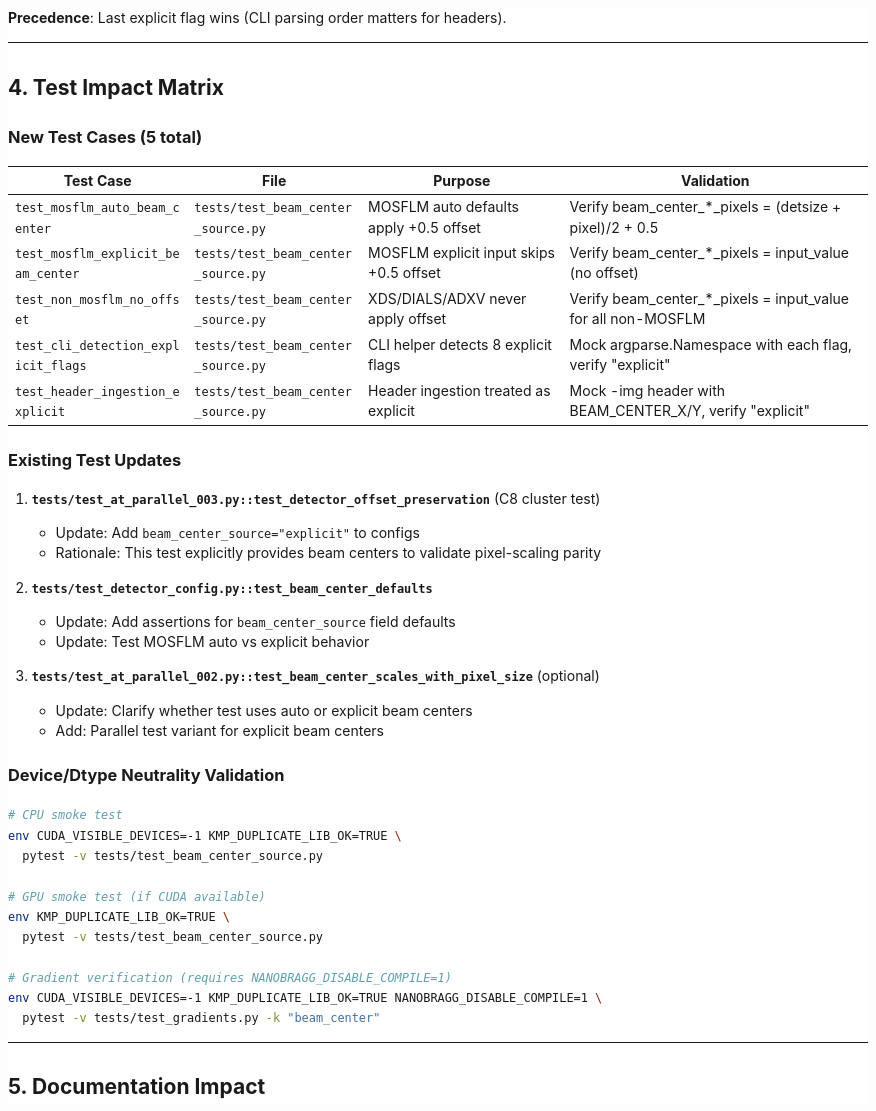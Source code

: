 **Precedence**: Last explicit flag wins (CLI parsing order matters for headers).

---

## 4. Test Impact Matrix

### New Test Cases (5 total)

| Test Case | File | Purpose | Validation |
|-----------|------|---------|------------|
| `test_mosflm_auto_beam_center` | `tests/test_beam_center_source.py` | MOSFLM auto defaults apply +0.5 offset | Verify beam_center_*_pixels = (detsize + pixel)/2 + 0.5 |
| `test_mosflm_explicit_beam_center` | `tests/test_beam_center_source.py` | MOSFLM explicit input skips +0.5 offset | Verify beam_center_*_pixels = input_value (no offset) |
| `test_non_mosflm_no_offset` | `tests/test_beam_center_source.py` | XDS/DIALS/ADXV never apply offset | Verify beam_center_*_pixels = input_value for all non-MOSFLM |
| `test_cli_detection_explicit_flags` | `tests/test_beam_center_source.py` | CLI helper detects 8 explicit flags | Mock argparse.Namespace with each flag, verify "explicit" |
| `test_header_ingestion_explicit` | `tests/test_beam_center_source.py` | Header ingestion treated as explicit | Mock -img header with BEAM_CENTER_X/Y, verify "explicit" |

### Existing Test Updates

1. **`tests/test_at_parallel_003.py::test_detector_offset_preservation`** (C8 cluster test)
   - Update: Add `beam_center_source="explicit"` to configs
   - Rationale: This test explicitly provides beam centers to validate pixel-scaling parity

2. **`tests/test_detector_config.py::test_beam_center_defaults`**
   - Update: Add assertions for `beam_center_source` field defaults
   - Update: Test MOSFLM auto vs explicit behavior

3. **`tests/test_at_parallel_002.py::test_beam_center_scales_with_pixel_size`** (optional)
   - Update: Clarify whether test uses auto or explicit beam centers
   - Add: Parallel test variant for explicit beam centers

### Device/Dtype Neutrality Validation

```bash
# CPU smoke test
env CUDA_VISIBLE_DEVICES=-1 KMP_DUPLICATE_LIB_OK=TRUE \
  pytest -v tests/test_beam_center_source.py

# GPU smoke test (if CUDA available)
env KMP_DUPLICATE_LIB_OK=TRUE \
  pytest -v tests/test_beam_center_source.py

# Gradient verification (requires NANOBRAGG_DISABLE_COMPILE=1)
env CUDA_VISIBLE_DEVICES=-1 KMP_DUPLICATE_LIB_OK=TRUE NANOBRAGG_DISABLE_COMPILE=1 \
  pytest -v tests/test_gradients.py -k "beam_center"
```

---

## 5. Documentation Impact
